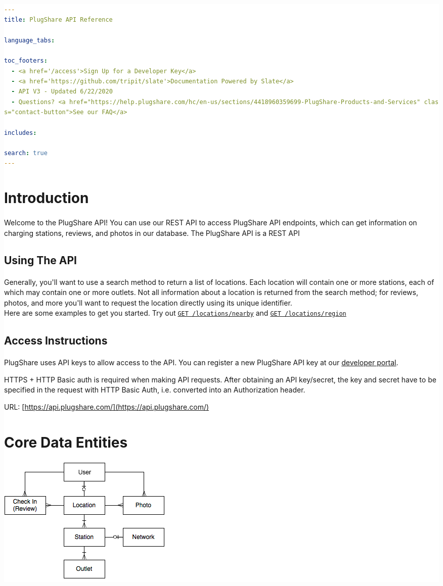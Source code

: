 ```yaml
---
title: PlugShare API Reference

language_tabs:

toc_footers:
  - <a href='/access'>Sign Up for a Developer Key</a>
  - <a href='https://github.com/tripit/slate'>Documentation Powered by Slate</a>
  - API V3 - Updated 6/22/2020
  - Questions? <a href="https://help.plugshare.com/hc/en-us/sections/4418960359699-PlugShare-Products-and-Services" class="contact-button">See our FAQ</a>

includes:

search: true
---
```


# Introduction

Welcome to the PlugShare API! You can use our REST API to access PlugShare API endpoints, which can get information on charging stations, reviews, and photos in our database. The PlugShare API is a REST API

## Using The API

Generally, you'll want to use a search method to return a list of locations. Each location will contain one or more stations, each of which may contain one or more outlets. Not all information about a location is returned from the search method; for reviews, photos, and more you'll want to request the location directly using its unique identifier.  
Here are some examples to get you started. Try out [`GET /locations/nearby`](#get-nearby-locations) and [`GET /locations/region`](#get-locations-in-region)

## Access Instructions

PlugShare uses API keys to allow access to the API. You can register a new PlugShare API key at our [developer portal](/access).

HTTPS + HTTP Basic auth is required when making API requests. After obtaining an API key/secret, the key and secret have to be specified in the request with HTTP Basic Auth, i.e. converted into an Authorization header.

URL: [https://api.plugshare.com/](https://api.plugshare.com/)

# Core Data Entities

<img src="images/tables.png">
